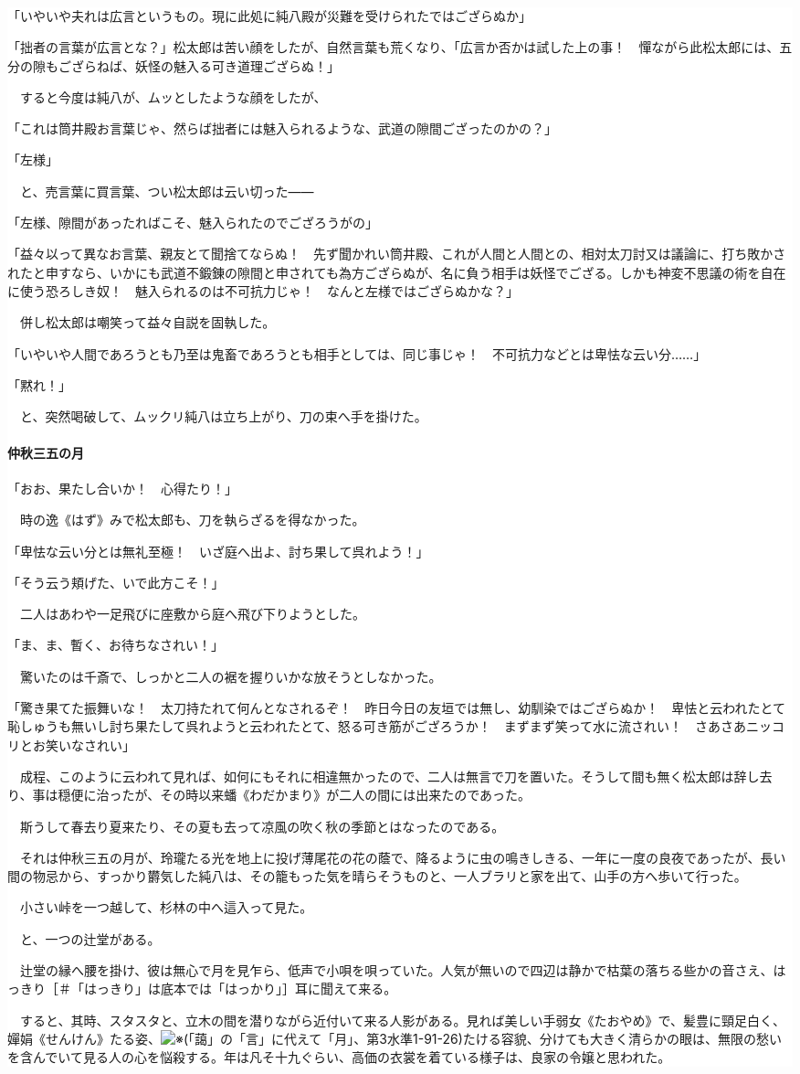 「いやいや夫れは広言というもの。現に此処に純八殿が災難を受けられたではござらぬか」

「拙者の言葉が広言とな？」松太郎は苦い顔をしたが、自然言葉も荒くなり、「広言か否かは試した上の事！　憚ながら此松太郎には、五分の隙もござらねば、妖怪の魅入る可き道理ござらぬ！」

　すると今度は純八が、ムッとしたような顔をしたが、

「これは筒井殿お言葉じゃ、然らば拙者には魅入られるような、武道の隙間ござったのかの？」

「左様」

　と、売言葉に買言葉、つい松太郎は云い切った――

「左様、隙間があったればこそ、魅入られたのでござろうがの」

「益々以って異なお言葉、親友とて聞捨てならぬ！　先ず聞かれい筒井殿、これが人間と人間との、相対太刀討又は議論に、打ち敗かされたと申すなら、いかにも武道不鍛錬の隙間と申されても為方ござらぬが、名に負う相手は妖怪でござる。しかも神変不思議の術を自在に使う恐ろしき奴！　魅入られるのは不可抗力じゃ！　なんと左様ではござらぬかな？」

　併し松太郎は嘲笑って益々自説を固執した。

「いやいや人間であろうとも乃至は鬼畜であろうとも相手としては、同じ事じゃ！　不可抗力などとは卑怯な云い分……」

「黙れ！」

　と、突然喝破して、ムックリ純八は立ち上がり、刀の束へ手を掛けた。



#### 仲秋三五の月




「おお、果たし合いか！　心得たり！」

　時の逸《はず》みで松太郎も、刀を執らざるを得なかった。

「卑怯な云い分とは無礼至極！　いざ庭へ出よ、討ち果して呉れよう！」

「そう云う頬げた、いで此方こそ！」

　二人はあわや一足飛びに座敷から庭へ飛び下りようとした。

「ま、ま、暫く、お待ちなされい！」

　驚いたのは千斎で、しっかと二人の裾を握りいかな放そうとしなかった。

「驚き果てた振舞いな！　太刀持たれて何んとなされるぞ！　昨日今日の友垣では無し、幼馴染ではござらぬか！　卑怯と云われたとて恥しゅうも無いし討ち果たして呉れようと云われたとて、怒る可き筋がござろうか！　まずまず笑って水に流されい！　さあさあニッコリとお笑いなされい」

　成程、このように云われて見れば、如何にもそれに相違無かったので、二人は無言で刀を置いた。そうして間も無く松太郎は辞し去り、事は穏便に治ったが、その時以来蟠《わだかまり》が二人の間には出来たのであった。

　斯うして春去り夏来たり、その夏も去って凉風の吹く秋の季節とはなったのである。



　それは仲秋三五の月が、玲瓏たる光を地上に投げ薄尾花の花の蔭で、降るように虫の鳴きしきる、一年に一度の良夜であったが、長い間の物忌から、すっかり欝気した純八は、その籠もった気を晴らそうものと、一人ブラリと家を出て、山手の方へ歩いて行った。

　小さい峠を一つ越して、杉林の中へ這入って見た。

　と、一つの辻堂がある。

　辻堂の縁へ腰を掛け、彼は無心で月を見乍ら、低声で小唄を唄っていた。人気が無いので四辺は静かで枯葉の落ちる些かの音さえ、はっきり［＃「はっきり」は底本では「はっかり」］耳に聞えて来る。

　すると、其時、スタスタと、立木の間を潜りながら近付いて来る人影がある。見れば美しい手弱女《たおやめ》で、髪豊に頸足白く、嬋娟《せんけん》たる姿、![※(「藹」の「言」に代えて「月」、第3水準1-91-26)](https://www.aozora.gr.jp/cards/000255/files/../../../gaiji/1-91/1-91-26.png)たける容貌、分けても大きく清らかの眼は、無限の愁いを含んでいて見る人の心を悩殺する。年は凡そ十九ぐらい、高価の衣裳を着ている様子は、良家の令嬢と思われた。
